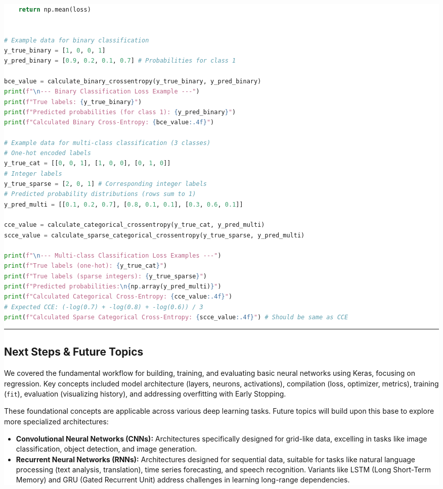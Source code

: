 ```python
    return np.mean(loss)


# Example data for binary classification
y_true_binary = [1, 0, 0, 1]
y_pred_binary = [0.9, 0.2, 0.1, 0.7] # Probabilities for class 1

bce_value = calculate_binary_crossentropy(y_true_binary, y_pred_binary)
print(f"\n--- Binary Classification Loss Example ---")
print(f"True labels: {y_true_binary}")
print(f"Predicted probabilities (for class 1): {y_pred_binary}")
print(f"Calculated Binary Cross-Entropy: {bce_value:.4f}")

# Example data for multi-class classification (3 classes)
# One-hot encoded labels
y_true_cat = [[0, 0, 1], [1, 0, 0], [0, 1, 0]]
# Integer labels
y_true_sparse = [2, 0, 1] # Corresponding integer labels
# Predicted probability distributions (rows sum to 1)
y_pred_multi = [[0.1, 0.2, 0.7], [0.8, 0.1, 0.1], [0.3, 0.6, 0.1]]

cce_value = calculate_categorical_crossentropy(y_true_cat, y_pred_multi)
scce_value = calculate_sparse_categorical_crossentropy(y_true_sparse, y_pred_multi)

print(f"\n--- Multi-class Classification Loss Examples ---")
print(f"True labels (one-hot): {y_true_cat}")
print(f"True labels (sparse integers): {y_true_sparse}")
print(f"Predicted probabilities:\n{np.array(y_pred_multi)}")
print(f"Calculated Categorical Cross-Entropy: {cce_value:.4f}")
# Expected CCE: (-log(0.7) + -log(0.8) + -log(0.6)) / 3
print(f"Calculated Sparse Categorical Cross-Entropy: {scce_value:.4f}") # Should be same as CCE
```


---

## Next Steps & Future Topics

We covered the fundamental workflow for building, training, and evaluating basic neural networks using Keras, focusing on regression. Key concepts included model architecture (layers, neurons, activations), compilation (loss, optimizer, metrics), training (`fit`), evaluation (visualizing history), and addressing overfitting with Early Stopping.

These foundational concepts are applicable across various deep learning tasks. Future topics will build upon this base to explore more specialized architectures:

*   **Convolutional Neural Networks (CNNs):** Architectures specifically designed for grid-like data, excelling in tasks like image classification, object detection, and image generation.
*   **Recurrent Neural Networks (RNNs):** Architectures designed for sequential data, suitable for tasks like natural language processing (text analysis, translation), time series forecasting, and speech recognition. Variants like LSTM (Long Short-Term Memory) and GRU (Gated Recurrent Unit) address challenges in learning long-range dependencies.
